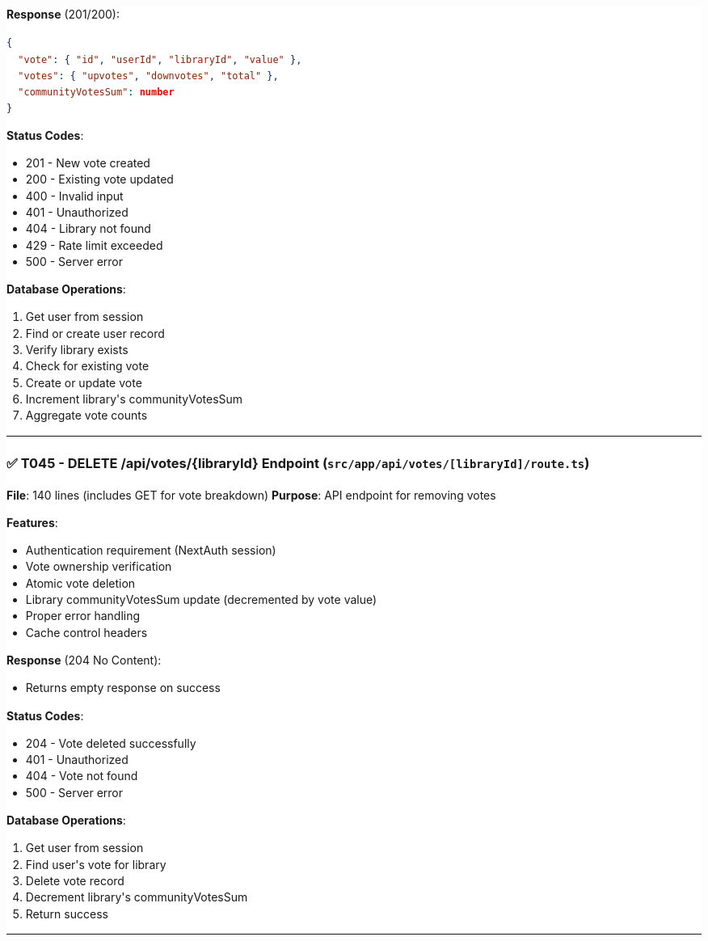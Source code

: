**Response** (201/200):
```json
{
  "vote": { "id", "userId", "libraryId", "value" },
  "votes": { "upvotes", "downvotes", "total" },
  "communityVotesSum": number
}
```

**Status Codes**:
- 201 - New vote created
- 200 - Existing vote updated
- 400 - Invalid input
- 401 - Unauthorized
- 404 - Library not found
- 429 - Rate limit exceeded
- 500 - Server error

**Database Operations**:
1. Get user from session
2. Find or create user record
3. Verify library exists
4. Check for existing vote
5. Create or update vote
6. Increment library's communityVotesSum
7. Aggregate vote counts

---

### ✅ T045 - DELETE /api/votes/{libraryId} Endpoint (`src/app/api/votes/[libraryId]/route.ts`)

**File**: 140 lines (includes GET for vote breakdown)
**Purpose**: API endpoint for removing votes

**Features**:
- Authentication requirement (NextAuth session)
- Vote ownership verification
- Atomic vote deletion
- Library communityVotesSum update (decremented by vote value)
- Proper error handling
- Cache control headers

**Response** (204 No Content):
- Returns empty response on success

**Status Codes**:
- 204 - Vote deleted successfully
- 401 - Unauthorized
- 404 - Vote not found
- 500 - Server error

**Database Operations**:
1. Get user from session
2. Find user's vote for library
3. Delete vote record
4. Decrement library's communityVotesSum
5. Return success

---